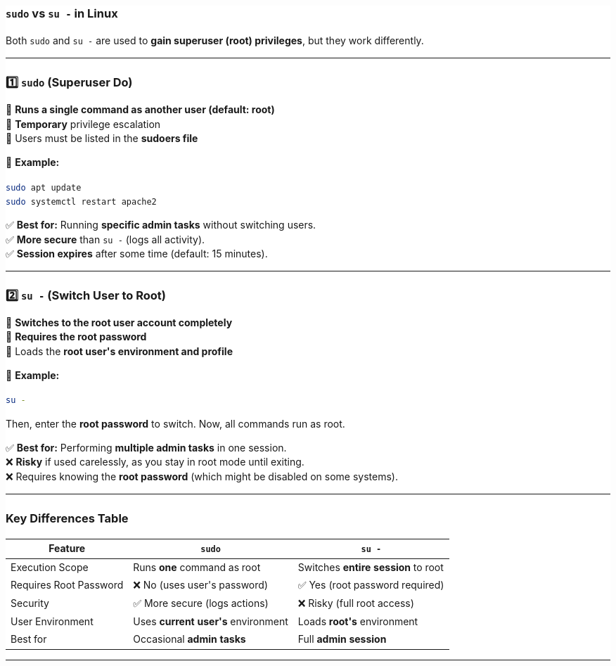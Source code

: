 ### **`sudo` vs `su -` in Linux**  

Both `sudo` and `su -` are used to **gain superuser (root) privileges**, but they work differently.  

---

### **1️⃣ `sudo` (Superuser Do)**  
🔹 **Runs a single command as another user (default: root)**  
🔹 **Temporary** privilege escalation  
🔹 Users must be listed in the **sudoers file**  

📌 **Example:**  
```bash
sudo apt update
sudo systemctl restart apache2
```
✅ **Best for:** Running **specific admin tasks** without switching users.  
✅ **More secure** than `su -` (logs all activity).  
✅ **Session expires** after some time (default: 15 minutes).  

---

### **2️⃣ `su -` (Switch User to Root)**  
🔹 **Switches to the root user account completely**  
🔹 **Requires the root password**  
🔹 Loads the **root user's environment and profile**  

📌 **Example:**  
```bash
su -
```
Then, enter the **root password** to switch. Now, all commands run as root.  

✅ **Best for:** Performing **multiple admin tasks** in one session.  
❌ **Risky** if used carelessly, as you stay in root mode until exiting.  
❌ Requires knowing the **root password** (which might be disabled on some systems).  

---

### **Key Differences Table**  

| Feature         | `sudo`                          | `su -`                         |
|---------------|--------------------------------|--------------------------------|
| Execution Scope | Runs **one** command as root  | Switches **entire session** to root |
| Requires Root Password | ❌ No (uses user's password) | ✅ Yes (root password required) |
| Security      | ✅ More secure (logs actions) | ❌ Risky (full root access) |
| User Environment | Uses **current user's** environment | Loads **root's** environment |
| Best for      | Occasional **admin tasks** | Full **admin session** |

---
